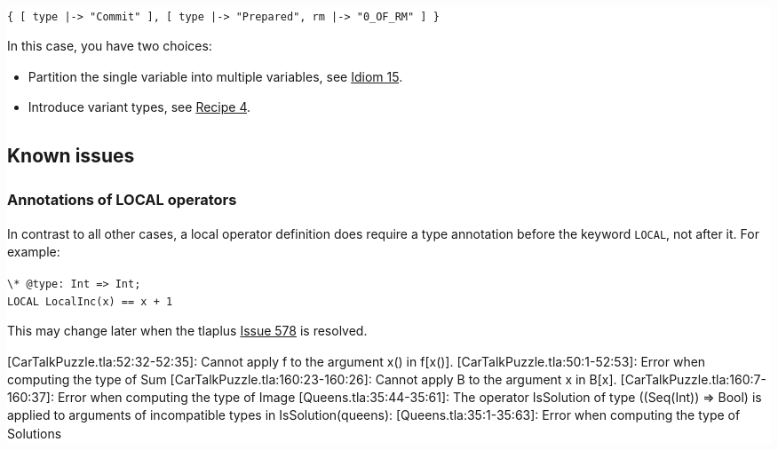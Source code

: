 ```tla
{ [ type |-> "Commit" ], [ type |-> "Prepared", rm |-> "0_OF_RM" ] }
```

In this case, you have two choices:

 - Partition the single variable into multiple variables, see [Idiom 15][].

 - Introduce variant types, see [Recipe 4](#recipe4).


## Known issues

### Annotations of LOCAL operators

In contrast to all other cases, a local operator definition does require
a type annotation before the keyword `LOCAL`, not after it. For example:

```tla
\* @type: Int => Int;
LOCAL LocalInc(x) == x + 1
```

This may change later when the tlaplus [Issue 578][] is resolved.


[old type annotations]: ../apalache/types-and-annotations.md
[Apalache.tla]: https://github.com/informalsystems/apalache/blob/main/src/tla/Apalache.tla
[Snowcat]: ../apalache/typechecker-snowcat.md
[ADR002]: ../adr/002adr-types.md
[Type System 1]: ../adr/002adr-types.md#ts1
[Type System 1.2]: ../adr/002adr-types.md#ts12
[HourClock.tla]: https://github.com/tlaplus/Examples/blob/master/specifications/SpecifyingSystems/RealTime/HourClock.tla
[Channel.tla]: https://github.com/tlaplus/Examples/blob/master/specifications/SpecifyingSystems/FIFO/Channel.tla
[CarTalkPuzzle.tla]: https://github.com/tlaplus/Examples/blob/master/specifications/CarTalkPuzzle/CarTalkPuzzle.tla
[TwoPhase.tla]: https://github.com/tlaplus/Examples/blob/master/specifications/transaction_commit/TwoPhase.tla
[TCommit.tla]: https://github.com/tlaplus/Examples/blob/master/specifications/transaction_commit/TCommit.tla
[Queens.tla]: https://github.com/tlaplus/Examples/blob/master/specifications/N-Queens/Queens.tla
[Specifying Systems]: http://lamport.azurewebsites.net/tla/book.html?back-link=learning.html#book
[Issue 401]: https://github.com/informalsystems/apalache/issues/401
[Issue 578]: https://github.com/tlaplus/tlaplus/issues/578
[Issue 718]: https://github.com/informalsystems/apalache/issues/718
[MissionariesAndCannibals.tla]: https://github.com/tlaplus/Examples/blob/master/specifications/MissionariesAndCannibals/MissionariesAndCannibals.tla
[Variants module]: https://github.com/informalsystems/apalache/blob/main/src/tla/Variants.tla
[Chapter on variants]: ../lang/variants.md
[Variants]: ../lang/variants.md
[Idiom 15]: ../idiomatic/003record-sets.md
[LamportMutex.tla]: https://github.com/tlaplus/Examples/blob/master/specifications/lamport_mutex/LamportMutex.tla
[Type Aliases]: ../adr/002adr-types.md#defTypeAlias
[MissionariesAndCannibalsTyped.tla]: https://github.com/informalsystems/apalache/blob/main/test/tla/MissionariesAndCannibalsTyped.tla
[Row polymorphism]: https://en.wikipedia.org/wiki/Row_polymorphism


[CarTalkPuzzle.tla:52:32-52:35]: Cannot apply f to the argument x() in f[x()].
[CarTalkPuzzle.tla:50:1-52:53]: Error when computing the type of Sum
[CarTalkPuzzle.tla:160:23-160:26]: Cannot apply B to the argument x in B[x].
[CarTalkPuzzle.tla:160:7-160:37]: Error when computing the type of Image
[Queens.tla:35:44-35:61]: The operator IsSolution of type ((Seq(Int)) => Bool) is applied to arguments of incompatible types in IsSolution(queens):
[Queens.tla:35:1-35:63]: Error when computing the type of Solutions